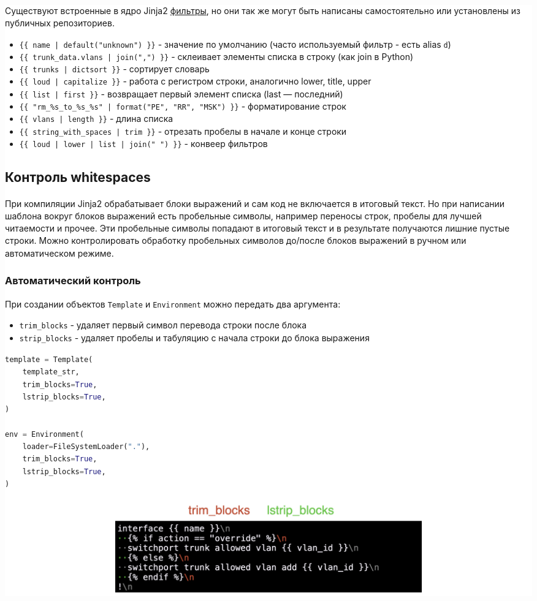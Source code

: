Существуют встроенные в ядро Jinja2 [фильтры](https://jinja.palletsprojects.com/en/3.0.x/templates/#list-of-builtin-filters), но они так же могут быть написаны самостоятельно или установлены из публичных репозиториев.

- `{{ name | default("unknown") }}` - значение по умолчанию (часто используемый фильтр - есть alias `d`)
- `{{ trunk_data.vlans | join(",") }}` - склеивает элементы списка в строку (как join в Python)
- `{{ trunks | dictsort }}` - сортирует словарь
- `{{ loud | capitalize }}` - работа с регистром строки, аналогично lower, title, upper
- `{{ list | first }}` - возвращает первый элемент списка (last — последний)
- `{{ "rm_%s_to_%s_%s" | format("PE", "RR", "MSK") }}` - форматирование строк
- `{{ vlans | length }}` - длина списка
- `{{ string_with_spaces | trim }}` - отрезать пробелы в начале и конце строки
- `{{ loud | lower | list | join(" ") }}` - конвеер фильтров

## Контроль whitespaces

При компиляции Jinja2 обрабатывает блоки выражений и сам код не включается в итоговый текст. Но при написании шаблона вокруг блоков выражений есть пробельные символы, например переносы строк, пробелы для лучшей читаемости и прочее. Эти пробельные символы попадают в итоговый текст и в результате получаются лишние пустые строки. Можно контролировать обработку пробельных символов до/после блоков выражений в ручном или автоматическом режиме.

### Автоматический контроль

При создании объектов `Template` и `Environment` можно передать два аргумента:

- `trim_blocks` - удаляет первый символ перевода строки после блока
- `strip_blocks` - удаляет пробелы и табуляцию с начала строки до блока выражения

```python
template = Template(
    template_str,
    trim_blocks=True,
    lstrip_blocks=True,
)

env = Environment(
    loader=FileSystemLoader("."),
    trim_blocks=True,
    lstrip_blocks=True,
)
```

<p align="center"><img src="img/trim_lstrip.png" width="500" alt=""></p>
